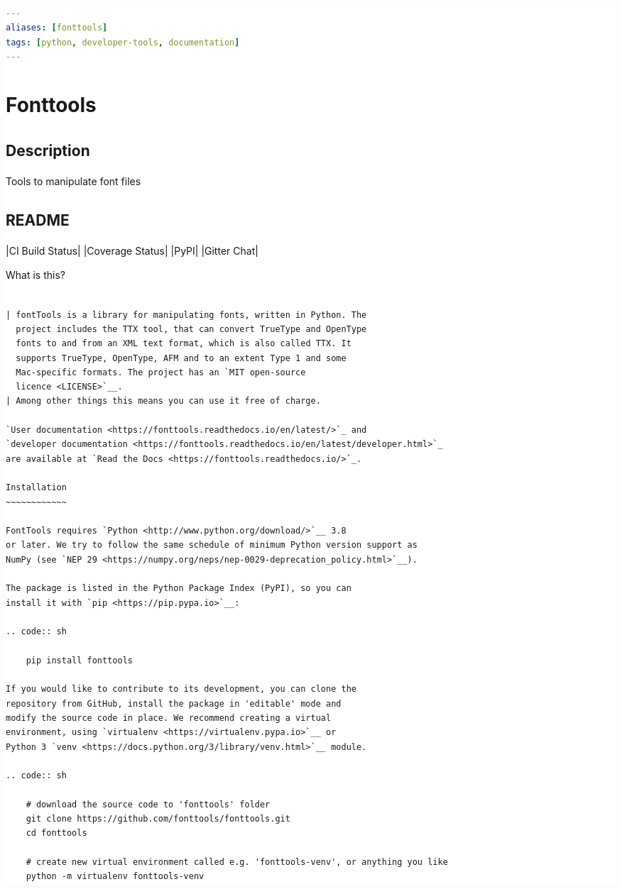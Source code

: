 ```yaml
---
aliases: [fonttools]
tags: [python, developer-tools, documentation]
---
```


# Fonttools

## Description

Tools to manipulate font files

## README

|CI Build Status| |Coverage Status| |PyPI| |Gitter Chat|

What is this?
~~~~~~~~~~~~~

| fontTools is a library for manipulating fonts, written in Python. The
  project includes the TTX tool, that can convert TrueType and OpenType
  fonts to and from an XML text format, which is also called TTX. It
  supports TrueType, OpenType, AFM and to an extent Type 1 and some
  Mac-specific formats. The project has an `MIT open-source
  licence <LICENSE>`__.
| Among other things this means you can use it free of charge.

`User documentation <https://fonttools.readthedocs.io/en/latest/>`_ and
`developer documentation <https://fonttools.readthedocs.io/en/latest/developer.html>`_
are available at `Read the Docs <https://fonttools.readthedocs.io/>`_.

Installation
~~~~~~~~~~~~

FontTools requires `Python <http://www.python.org/download/>`__ 3.8
or later. We try to follow the same schedule of minimum Python version support as
NumPy (see `NEP 29 <https://numpy.org/neps/nep-0029-deprecation_policy.html>`__).

The package is listed in the Python Package Index (PyPI), so you can
install it with `pip <https://pip.pypa.io>`__:

.. code:: sh

    pip install fonttools

If you would like to contribute to its development, you can clone the
repository from GitHub, install the package in 'editable' mode and
modify the source code in place. We recommend creating a virtual
environment, using `virtualenv <https://virtualenv.pypa.io>`__ or
Python 3 `venv <https://docs.python.org/3/library/venv.html>`__ module.

.. code:: sh

    # download the source code to 'fonttools' folder
    git clone https://github.com/fonttools/fonttools.git
    cd fonttools

    # create new virtual environment called e.g. 'fonttools-venv', or anything you like
    python -m virtualenv fonttools-venv

~~~~~~~~~~~~~